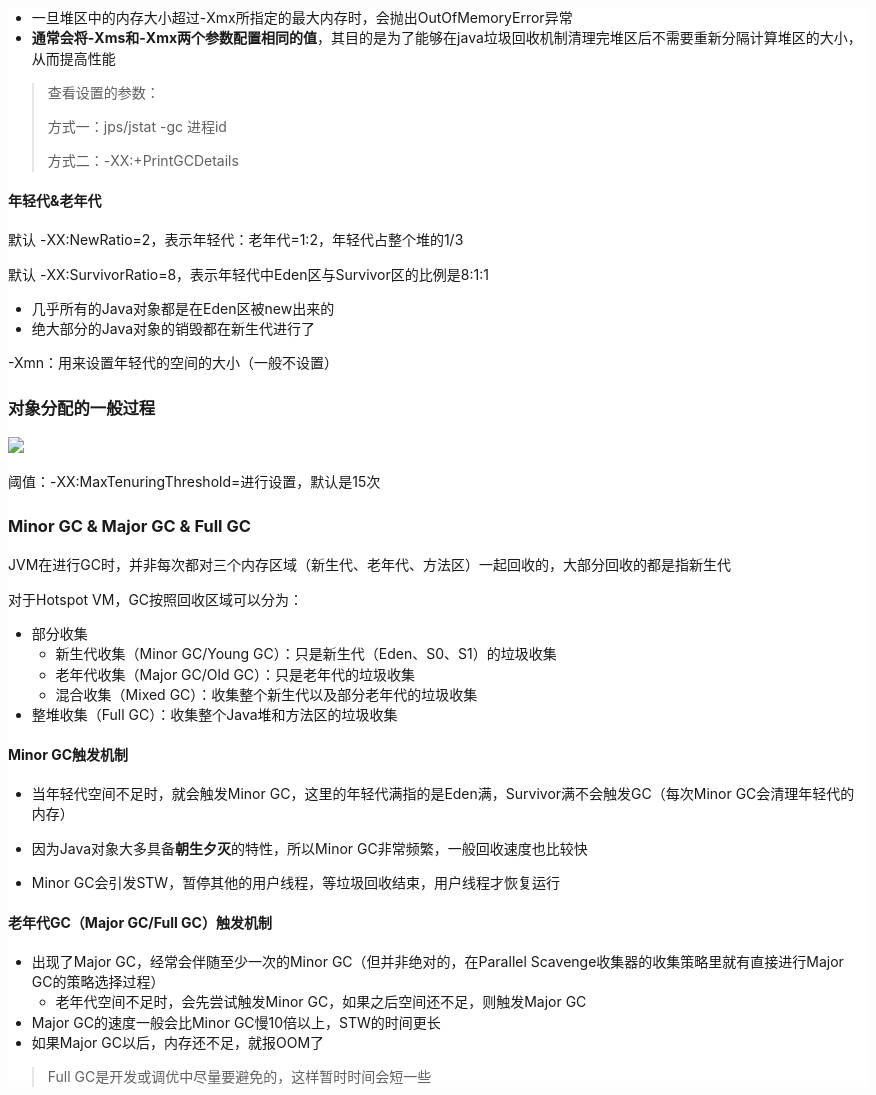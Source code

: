* 一旦堆区中的内存大小超过-Xmx所指定的最大内存时，会抛出OutOfMemoryError异常
* **通常会将-Xms和-Xmx两个参数配置相同的值**，其目的是为了能够在java垃圾回收机制清理完堆区后不需要重新分隔计算堆区的大小，从而提高性能 

>  查看设置的参数：
>
>  方式一：jps/jstat -gc 进程id
>
>  方式二：-XX:+PrintGCDetails

#### 年轻代&老年代

默认 -XX:NewRatio=2，表示年轻代：老年代=1:2，年轻代占整个堆的1/3

默认 -XX:SurvivorRatio=8，表示年轻代中Eden区与Survivor区的比例是8:1:1

* 几乎所有的Java对象都是在Eden区被new出来的
* 绝大部分的Java对象的销毁都在新生代进行了

-Xmn：用来设置年轻代的空间的大小（一般不设置）



### 对象分配的一般过程

![](https://tva1.sinaimg.cn/large/e6c9d24egy1goktyswd4sj20i10ehwh2.jpg)

阈值：-XX:MaxTenuringThreshold=<N>进行设置，默认是15次



### Minor GC & Major GC & Full GC

JVM在进行GC时，并非每次都对三个内存区域（新生代、老年代、方法区）一起回收的，大部分回收的都是指新生代

对于Hotspot VM，GC按照回收区域可以分为：

* 部分收集
  * 新生代收集（Minor GC/Young GC）：只是新生代（Eden、S0、S1）的垃圾收集
  * 老年代收集（Major GC/Old GC）：只是老年代的垃圾收集
  * 混合收集（Mixed GC）：收集整个新生代以及部分老年代的垃圾收集
* 整堆收集（Full GC）：收集整个Java堆和方法区的垃圾收集

#### Minor GC触发机制

* 当年轻代空间不足时，就会触发Minor GC，这里的年轻代满指的是Eden满，Survivor满不会触发GC（每次Minor GC会清理年轻代的内存）

* 因为Java对象大多具备**朝生夕灭**的特性，所以Minor GC非常频繁，一般回收速度也比较快

* Minor GC会引发STW，暂停其他的用户线程，等垃圾回收结束，用户线程才恢复运行

#### 老年代GC（Major GC/Full GC）触发机制

* 出现了Major GC，经常会伴随至少一次的Minor GC（但并非绝对的，在Parallel Scavenge收集器的收集策略里就有直接进行Major GC的策略选择过程）
  * 老年代空间不足时，会先尝试触发Minor GC，如果之后空间还不足，则触发Major GC
* Major GC的速度一般会比Minor GC慢10倍以上，STW的时间更长
* 如果Major GC以后，内存还不足，就报OOM了

>  Full GC是开发或调优中尽量要避免的，这样暂时时间会短一些
